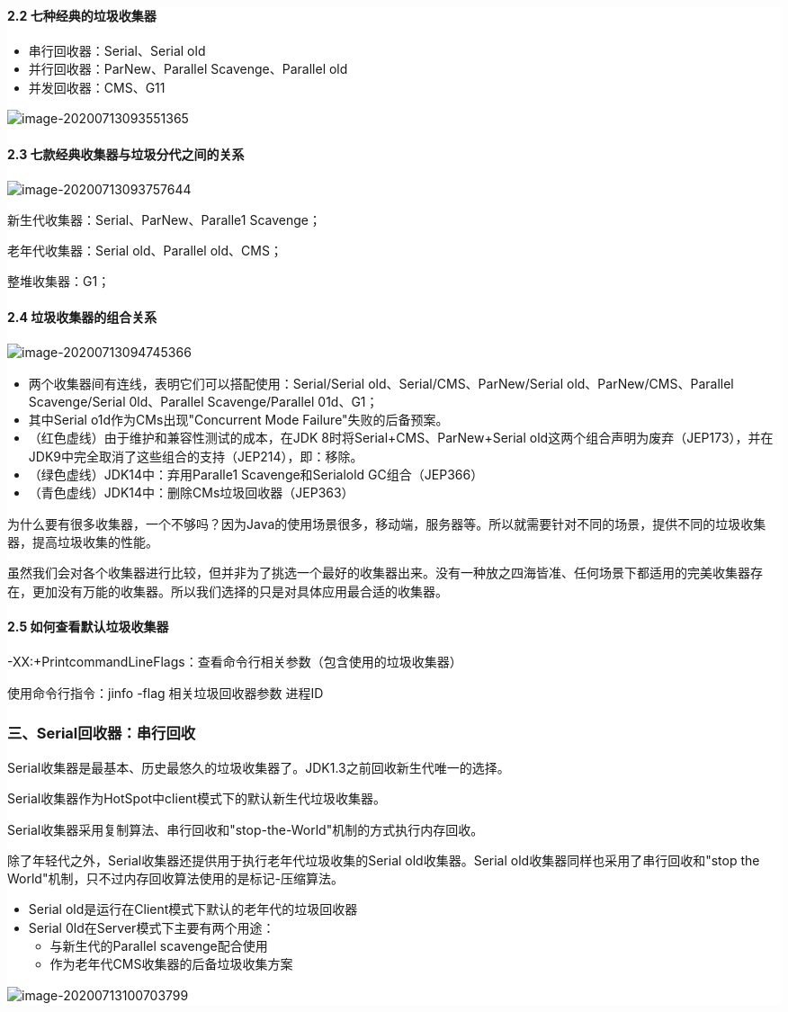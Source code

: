 ####  2.2 七种经典的垃圾收集器

- 串行回收器：Serial、Serial old
- 并行回收器：ParNew、Parallel Scavenge、Parallel old
- 并发回收器：CMS、G11

![image-20200713093551365](https://blog-1257196793.cos.ap-beijing.myqcloud.com/image-20200713093551365.png)

####  2.3 七款经典收集器与垃圾分代之间的关系

![image-20200713093757644](https://blog-1257196793.cos.ap-beijing.myqcloud.com/image-20200713093757644.png)

新生代收集器：Serial、ParNew、Paralle1 Scavenge；

老年代收集器：Serial old、Parallel old、CMS；

整堆收集器：G1；

####  2.4 垃圾收集器的组合关系

![image-20200713094745366](https://blog-1257196793.cos.ap-beijing.myqcloud.com/image-20200713094745366.png)

- 两个收集器间有连线，表明它们可以搭配使用：Serial/Serial old、Serial/CMS、ParNew/Serial old、ParNew/CMS、Parallel Scavenge/Serial 0ld、Parallel Scavenge/Parallel 01d、G1；
- 其中Serial o1d作为CMs出现"Concurrent Mode Failure"失败的后备预案。
- （红色虚线）由于维护和兼容性测试的成本，在JDK 8时将Serial+CMS、ParNew+Serial old这两个组合声明为废弃（JEP173），并在JDK9中完全取消了这些组合的支持（JEP214），即：移除。
- （绿色虚线）JDK14中：弃用Paralle1 Scavenge和Serialold GC组合（JEP366）
- （青色虚线）JDK14中：删除CMs垃圾回收器（JEP363）

为什么要有很多收集器，一个不够吗？因为Java的使用场景很多，移动端，服务器等。所以就需要针对不同的场景，提供不同的垃圾收集器，提高垃圾收集的性能。

虽然我们会对各个收集器进行比较，但并非为了挑选一个最好的收集器出来。没有一种放之四海皆准、任何场景下都适用的完美收集器存在，更加没有万能的收集器。所以我们选择的只是对具体应用最合适的收集器。

####  2.5 如何查看默认垃圾收集器

-XX:+PrintcommandLineFlags：查看命令行相关参数（包含使用的垃圾收集器）

使用命令行指令：jinfo -flag 相关垃圾回收器参数 进程ID

###  三、Serial回收器：串行回收

Serial收集器是最基本、历史最悠久的垃圾收集器了。JDK1.3之前回收新生代唯一的选择。

Serial收集器作为HotSpot中client模式下的默认新生代垃圾收集器。

Serial收集器采用复制算法、串行回收和"stop-the-World"机制的方式执行内存回收。

除了年轻代之外，Serial收集器还提供用于执行老年代垃圾收集的Serial old收集器。Serial old收集器同样也采用了串行回收和"stop the World"机制，只不过内存回收算法使用的是标记-压缩算法。

- Serial old是运行在Client模式下默认的老年代的垃圾回收器
- Serial 0ld在Server模式下主要有两个用途：
  - 与新生代的Parallel scavenge配合使用
  - 作为老年代CMS收集器的后备垃圾收集方案

![image-20200713100703799](https://blog-1257196793.cos.ap-beijing.myqcloud.com/image-20200713100703799.png)
